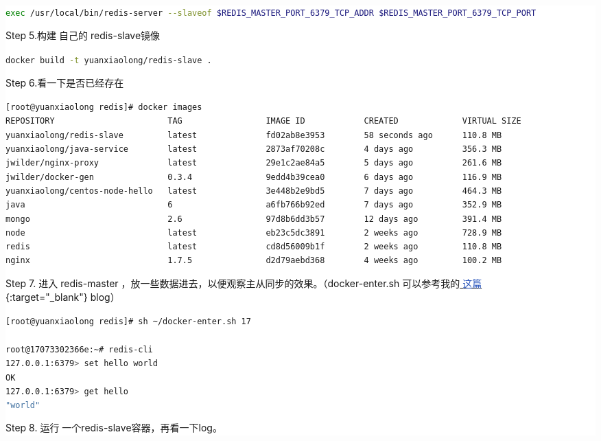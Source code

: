``` bash start-slave.sh (chmod 777)
exec /usr/local/bin/redis-server --slaveof $REDIS_MASTER_PORT_6379_TCP_ADDR $REDIS_MASTER_PORT_6379_TCP_PORT
````

Step 5.构建 自己的 redis-slave镜像

``` bash
docker build -t yuanxiaolong/redis-slave .
```

Step 6.看一下是否已经存在

``` bash
[root@yuanxiaolong redis]# docker images
REPOSITORY                       TAG                 IMAGE ID            CREATED             VIRTUAL SIZE
yuanxiaolong/redis-slave         latest              fd02ab8e3953        58 seconds ago      110.8 MB
yuanxiaolong/java-service        latest              2873af70208c        4 days ago          356.3 MB
jwilder/nginx-proxy              latest              29e1c2ae84a5        5 days ago          261.6 MB
jwilder/docker-gen               0.3.4               9edd4b39cea0        6 days ago          116.9 MB
yuanxiaolong/centos-node-hello   latest              3e448b2e9bd5        7 days ago          464.3 MB
java                             6                   a6fb766b92ed        7 days ago          352.9 MB
mongo                            2.6                 97d8b6dd3b57        12 days ago         391.4 MB
node                             latest              eb23c5dc3891        2 weeks ago         728.9 MB
redis                            latest              cd8d56009b1f        2 weeks ago         110.8 MB
nginx                            1.7.5               d2d79aebd368        4 weeks ago         100.2 MB
```

Step 7. 进入 redis-master ，放一些数据进去，以便观察主从同步的效果。（docker-enter.sh 可以参考我的[<font color="#2d58bd"> 这篇 </font>](http://blog.yuanxiaolong.cn/blog/2014/10/23/how-to-enter-a-running-docker-container/){:target="_blank"} blog）

``` bash
[root@yuanxiaolong redis]# sh ~/docker-enter.sh 17

root@17073302366e:~# redis-cli
127.0.0.1:6379> set hello world
OK
127.0.0.1:6379> get hello
"world"

```

Step 8. 运行 一个redis-slave容器，再看一下log。
